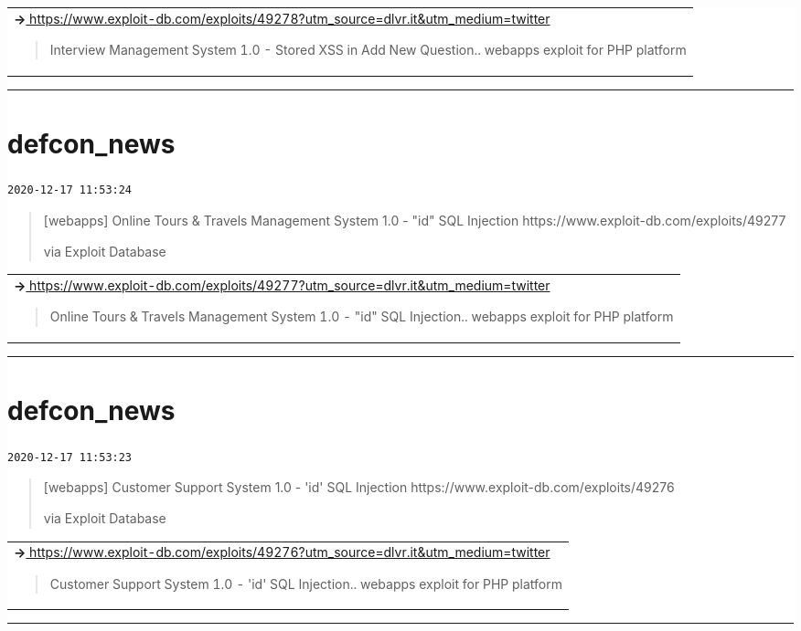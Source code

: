 <table><tr><td><b>→</b><a href="https://www.exploit-db.com/exploits/49278?utm_source=dlvr.it&utm_medium=twitter">
https://www.exploit-db.com/exploits/49278?utm_source=dlvr.it&utm_medium=twitter
</a>
<blockquote>
Interview Management System 1.0 - Stored XSS in Add New Question.. webapps exploit for PHP platform
</blockquote>
</td></tr></table>

---

# defcon_news
`2020-12-17 11:53:24`

<blockquote>
[webapps] Online Tours &amp; Travels Management System 1.0 - &quot;id&quot; SQL Injection
https://www.exploit-db.com/exploits/49277

via Exploit Database
</blockquote>

<table><tr><td><b>→</b><a href="https://www.exploit-db.com/exploits/49277?utm_source=dlvr.it&utm_medium=twitter">
https://www.exploit-db.com/exploits/49277?utm_source=dlvr.it&utm_medium=twitter
</a>
<blockquote>
Online Tours &amp; Travels Management System 1.0 - &quot;id&quot; SQL Injection.. webapps exploit for PHP platform
</blockquote>
</td></tr></table>

---

# defcon_news
`2020-12-17 11:53:23`

<blockquote>
[webapps] Customer Support System 1.0 - 'id' SQL Injection
https://www.exploit-db.com/exploits/49276

via Exploit Database
</blockquote>

<table><tr><td><b>→</b><a href="https://www.exploit-db.com/exploits/49276?utm_source=dlvr.it&utm_medium=twitter">
https://www.exploit-db.com/exploits/49276?utm_source=dlvr.it&utm_medium=twitter
</a>
<blockquote>
Customer Support System 1.0 - 'id' SQL Injection.. webapps exploit for PHP platform
</blockquote>
</td></tr></table>

---